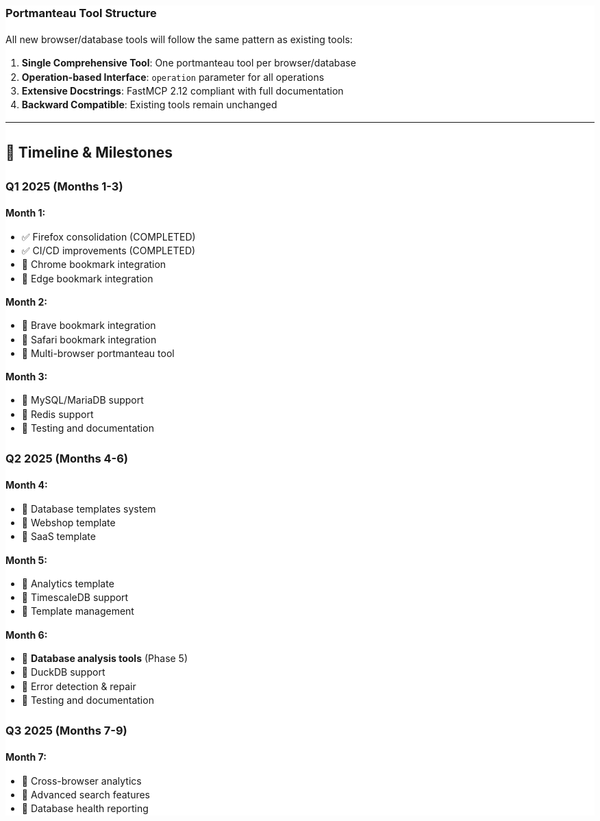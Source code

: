 ### Portmanteau Tool Structure

All new browser/database tools will follow the same pattern as existing tools:

1. **Single Comprehensive Tool**: One portmanteau tool per browser/database
2. **Operation-based Interface**: `operation` parameter for all operations
3. **Extensive Docstrings**: FastMCP 2.12 compliant with full documentation
4. **Backward Compatible**: Existing tools remain unchanged

---

## 📅 Timeline & Milestones

### Q1 2025 (Months 1-3)

**Month 1:**
- ✅ Firefox consolidation (COMPLETED)
- ✅ CI/CD improvements (COMPLETED)
- 🔄 Chrome bookmark integration
- 🔄 Edge bookmark integration

**Month 2:**
- 🔄 Brave bookmark integration
- 🔄 Safari bookmark integration
- 🔄 Multi-browser portmanteau tool

**Month 3:**
- 🔄 MySQL/MariaDB support
- 🔄 Redis support
- 🔄 Testing and documentation

### Q2 2025 (Months 4-6)

**Month 4:**
- 🔄 Database templates system
- 🔄 Webshop template
- 🔄 SaaS template

**Month 5:**
- 🔄 Analytics template
- 🔄 TimescaleDB support
- 🔄 Template management

**Month 6:**
- 🔄 **Database analysis tools** (Phase 5)
- 🔄 DuckDB support
- 🔄 Error detection & repair
- 🔄 Testing and documentation

### Q3 2025 (Months 7-9)

**Month 7:**
- 🔄 Cross-browser analytics
- 🔄 Advanced search features
- 🔄 Database health reporting
